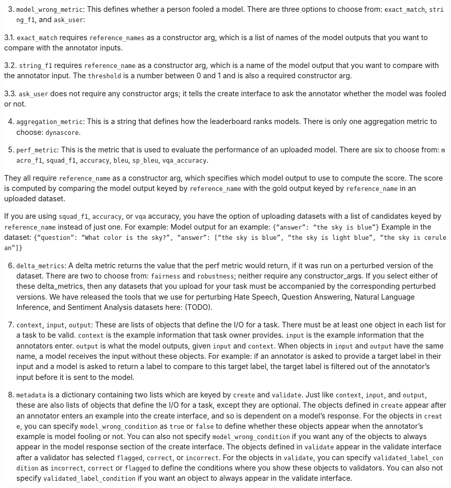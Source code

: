 3. `model_wrong_metric`: This defines whether a person fooled a model. There are three options to choose from: `exact_match`, `string_f1`, and `ask_user`:

3.1. `exact_match` requires `reference_names` as a constructor arg, which is a list of names of the model outputs that you want to compare with the annotator inputs.

3.2. `string_f1` requires `reference_name` as a constructor arg, which is a name of the model output that you want to compare with the annotator input. The `threshold` is  a number between 0 and 1 and is also a required constructor arg.

3.3. `ask_user` does not require any constructor args; it tells the create interface to ask the annotator whether the model was fooled or not.

4. `aggregation_metric`: This is a string that defines how the leaderboard ranks models. There is only one aggregation metric to choose: `dynascore`.

5. `perf_metric`: This is the metric that is used to evaluate the performance of an uploaded model. There are six to choose from: `macro_f1`, `squad_f1`, `accuracy`, `bleu`, `sp_bleu`, `vqa_accuracy`.

They all require `reference_name` as a constructor arg, which specifies which model output to use to compute the score. The score is computed by comparing the model output keyed by `reference_name` with the gold output keyed by `reference_name` in an uploaded dataset.

If you are using `squad_f1`, `accuracy`, or `vqa` accuracy, you have the option of uploading datasets with a list of candidates keyed by `reference_name` instead of just one. For example:
Model output for an example: `{“answer”: “the sky is blue”}`
Example in the dataset: `{“question”: “What color is the sky?”, “answer”: [“the sky is blue”, “the sky is light blue”, “the sky is cerulean”]}`

6. `delta_metrics`: A delta metric returns the value that the perf metric would return, if it was run on a perturbed version of the dataset. There are two to choose from: `fairness` and `robustness`; neither require any constructor_args. If you select either of these delta_metrics, then any datasets that you upload for your task must be accompanied by the corresponding perturbed versions. We have released the tools that we use for perturbing Hate Speech, Question Answering, Natural Language Inference, and Sentiment Analysis datasets here: (TODO).

7. `context`, `input`, `output`: These are lists of objects that define the I/O for a task. There must be at least one object in each list for a task to be valid. `context` is the example information that task owner provides. `input` is the example information that the annotators enter. `output` is what the model outputs, given `input` and `context`. When objects in `input` and `output` have the same name, a model receives the input without these objects. For example: if an annotator is asked to provide a target label in their input and a model is asked to return a label to compare to this target label, the target label is filtered out of the annotator’s input before it is sent to the model.

8. `metadata` is a dictionary containing two lists which are keyed by `create` and `validate`. Just like `context`, `input`, and `output`, these are also lists of objects that define the I/O for a task, except they are optional. The objects defined in `create` appear after an annotator enters an example into the create interface, and so is dependent on a model’s response. For the objects in `create`, you can specify `model_wrong_condition` as `true` or `false` to define whether these objects appear when the annotator’s example is model fooling or not. You can also not specify `model_wrong_condition` if you want any of the objects to always appear in the model response section of the create interface. The objects defined in `validate` appear in the validate interface after a validator has selected `flagged`, `correct`, or `incorrect`. For the objects in `validate`, you can specify `validated_label_condition` as `incorrect`, `correct` or `flagged` to define the conditions where you show these objects to validators. You can also not specify `validated_label_condition` if you want an object to always appear in the validate interface.
